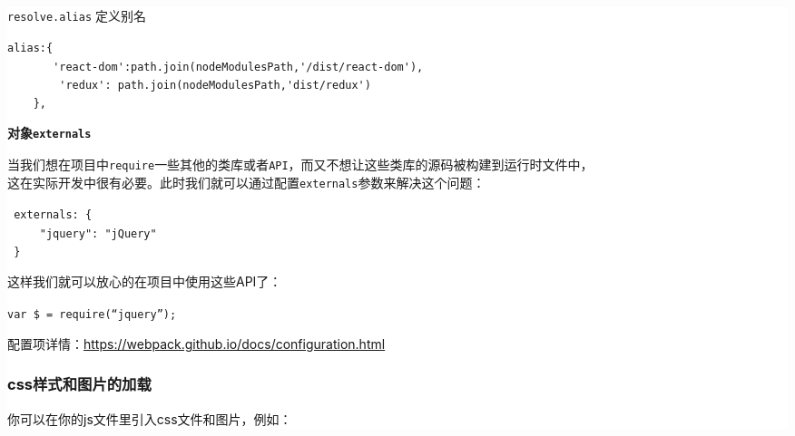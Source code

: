 <p><code>resolve.alias</code> 定义别名</p>
<div class="widget-codetool" style="display:none;">
      <div class="widget-codetool--inner">
      <span class="selectCode code-tool" data-toggle="tooltip" data-placement="top" title="" data-original-title="全选"></span>
      <span type="button" class="copyCode code-tool" data-toggle="tooltip" data-placement="top" data-clipboard-text="alias:{
       'react-dom':path.join(nodeModulesPath,'/dist/react-dom'),
        'redux': path.join(nodeModulesPath,'dist/redux')
    }," title="" data-original-title="复制"></span>
      <span type="button" class="saveToNote code-tool" data-toggle="tooltip" data-placement="top" title="" data-original-title="放进笔记"></span>
      </div>
      </div><pre class="hljs cs"><code><span class="hljs-keyword">alias</span>:{
       <span class="hljs-string">'react-dom'</span>:path.<span class="hljs-keyword">join</span>(nodeModulesPath,<span class="hljs-string">'/dist/react-dom'</span>),
        <span class="hljs-string">'redux'</span>: path.<span class="hljs-keyword">join</span>(nodeModulesPath,<span class="hljs-string">'dist/redux'</span>)
    },</code></pre>
<p><strong>对象<code>externals</code></strong></p>
<p>当我们想在项目中<code>require</code>一些其他的类库或者<code>API</code>，而又不想让这些类库的源码被构建到运行时文件中，<br>这在实际开发中很有必要。此时我们就可以通过配置<code>externals</code>参数来解决这个问题：</p>
<div class="widget-codetool" style="display:none;">
      <div class="widget-codetool--inner">
      <span class="selectCode code-tool" data-toggle="tooltip" data-placement="top" title="" data-original-title="全选"></span>
      <span type="button" class="copyCode code-tool" data-toggle="tooltip" data-placement="top" data-clipboard-text=" externals: {
     &quot;jquery&quot;: &quot;jQuery&quot;
 }" title="" data-original-title="复制"></span>
      <span type="button" class="saveToNote code-tool" data-toggle="tooltip" data-placement="top" title="" data-original-title="放进笔记"></span>
      </div>
      </div><pre class="hljs dts"><code><span class="hljs-symbol"> externals:</span> {
     <span class="hljs-string">"jquery"</span>: <span class="hljs-string">"jQuery"</span>
 }</code></pre>
<p>这样我们就可以放心的在项目中使用这些API了：</p>
<div class="widget-codetool" style="display:none;">
      <div class="widget-codetool--inner">
      <span class="selectCode code-tool" data-toggle="tooltip" data-placement="top" title="" data-original-title="全选"></span>
      <span type="button" class="copyCode code-tool" data-toggle="tooltip" data-placement="top" data-clipboard-text="var $ = require(“jquery”);" title="" data-original-title="复制"></span>
      <span type="button" class="saveToNote code-tool" data-toggle="tooltip" data-placement="top" title="" data-original-title="放进笔记"></span>
      </div>
      </div><pre class="hljs ruby"><code style="word-break: break-word; white-space: initial;">var $ = <span class="hljs-keyword">require</span>(“jquery”);</code></pre>
<p>配置项详情：<a href="https://webpack.github.io/docs/configuration.html" rel="nofollow noreferrer" target="_blank">https://webpack.github.io/docs/configuration.html</a></p>
<h3 id="articleHeader9">css样式和图片的加载</h3>
<p>你可以在你的js文件里引入css文件和图片，例如：</p>
<div class="widget-codetool" style="display:none;">
      <div class="widget-codetool--inner">
      <span class="selectCode code-tool" data-toggle="tooltip" data-placement="top" title="" data-original-title="全选"></span>
      <span type="button" class="copyCode code-tool" data-toggle="tooltip" data-placement="top" data-clipboard-text="require('./bootstrap.css');
require('./style.less');
require('../../main.scss');
